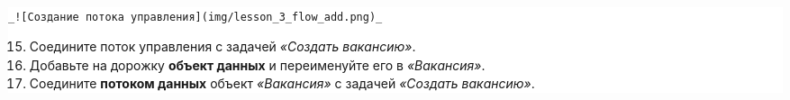     _![Создание потока управления](img/lesson_3_flow_add.png)_

15. Соедините поток управления с задачей _«Создать вакансию»_.
16. Добавьте на дорожку **объект данных** и переименуйте его в _«Вакансия»_.
17. Соедините **потоком данных** объект _«Вакансия»_ с задачей _«Создать вакансию»_.
